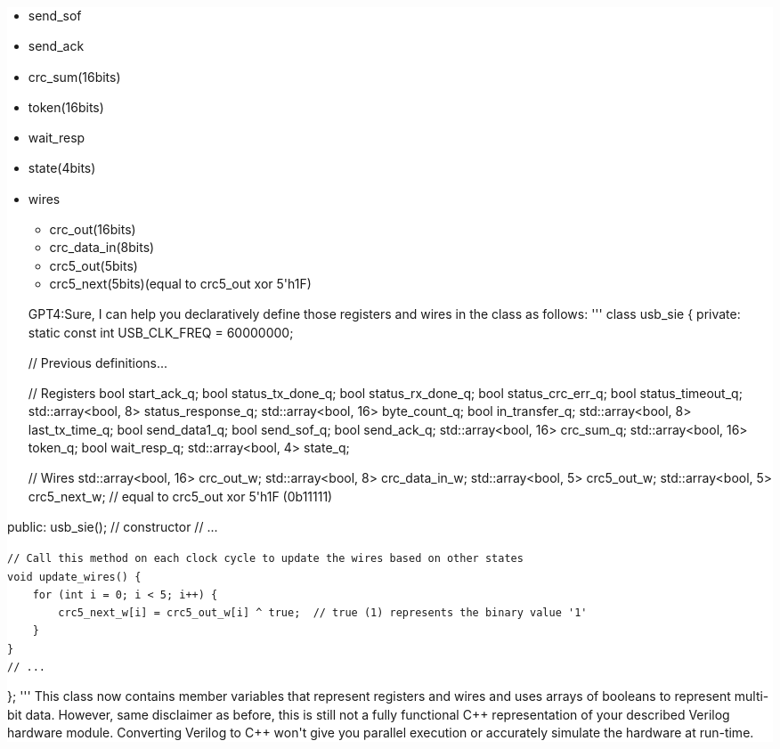   - send_sof
  - send_ack
  - crc_sum(16bits)
  - token(16bits)
  - wait_resp
  - state(4bits)

- wires
  - crc_out(16bits)
  - crc_data_in(8bits)
  - crc5_out(5bits)
  - crc5_next(5bits)(equal to crc5_out xor 5'h1F)


  GPT4:Sure, I can help you declaratively define those registers and wires in the class as follows:
  '''
  class usb_sie
{
private:
    static const int USB_CLK_FREQ = 60000000;

    // Previous definitions...

    // Registers
    bool start_ack_q;
    bool status_tx_done_q;
    bool status_rx_done_q;
    bool status_crc_err_q;
    bool status_timeout_q;
    std::array<bool, 8> status_response_q;
    std::array<bool, 16> byte_count_q;
    bool in_transfer_q;
    std::array<bool, 8> last_tx_time_q;
    bool send_data1_q;
    bool send_sof_q;
    bool send_ack_q;
    std::array<bool, 16> crc_sum_q;
    std::array<bool, 16> token_q;
    bool wait_resp_q;
    std::array<bool, 4> state_q;

    // Wires
    std::array<bool, 16> crc_out_w;
    std::array<bool, 8> crc_data_in_w;
    std::array<bool, 5> crc5_out_w;
    std::array<bool, 5> crc5_next_w;  // equal to crc5_out xor 5'h1F (0b11111)

public:
    usb_sie(); // constructor
    // ...

    // Call this method on each clock cycle to update the wires based on other states
    void update_wires() {
        for (int i = 0; i < 5; i++) {
            crc5_next_w[i] = crc5_out_w[i] ^ true;  // true (1) represents the binary value '1'
        }
    }
    // ...
};
'''
This class now contains member variables that represent registers and wires and uses arrays of booleans to represent multi-bit data. However, same disclaimer as before, this is still not a fully functional C++ representation of your described Verilog hardware module. Converting Verilog to C++ won't give you parallel execution or accurately simulate the hardware at run-time.
